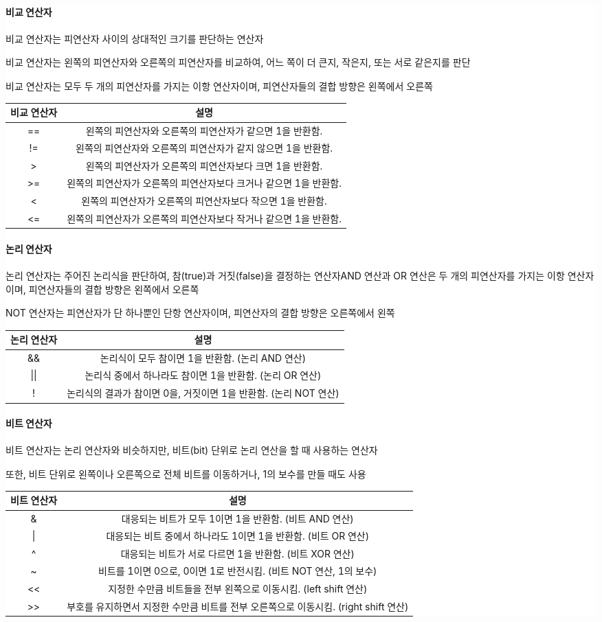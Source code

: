 

#### 비교 연산자

비교 연산자는 피연산자 사이의 상대적인 크기를 판단하는 연산자 

비교 연산자는 왼쪽의 피연산자와 오른쪽의 피연산자를 비교하여, 어느 쪽이 더 큰지, 작은지, 또는 서로 같은지를 판단 

비교 연산자는 모두 두 개의 피연산자를 가지는 이항 연산자이며, 피연산자들의 결합 방향은 왼쪽에서 오른쪽

| 비교 연산자 |                             설명                             |
| :---------: | :----------------------------------------------------------: |
|     ==      |   왼쪽의 피연산자와 오른쪽의 피연산자가 같으면 1을 반환함.   |
|     !=      | 왼쪽의 피연산자와 오른쪽의 피연산자가 같지 않으면 1을 반환함. |
|      >      |   왼쪽의 피연산자가 오른쪽의 피연산자보다 크면 1을 반환함.   |
|     >=      | 왼쪽의 피연산자가 오른쪽의 피연산자보다 크거나 같으면 1을 반환함. |
|      <      |  왼쪽의 피연산자가 오른쪽의 피연산자보다 작으면 1을 반환함.  |
|     <=      | 왼쪽의 피연산자가 오른쪽의 피연산자보다 작거나 같으면 1을 반환함. |



#### 논리 연산자

논리 연산자는 주어진 논리식을 판단하여, 참(true)과 거짓(false)을 결정하는 연산자AND 연산과 OR 연산은 두 개의 피연산자를 가지는 이항 연산자이며, 피연산자들의 결합 방향은 왼쪽에서 오른쪽

NOT 연산자는 피연산자가 단 하나뿐인 단항 연산자이며, 피연산자의 결합 방향은 오른쪽에서 왼쪽

| 논리 연산자 |                             설명                             |
| :---------: | :----------------------------------------------------------: |
|     &&      |       논리식이 모두 참이면 1을 반환함. (논리 AND 연산)       |
|    \|\|     |   논리식 중에서 하나라도 참이면 1을 반환함. (논리 OR 연산)   |
|      !      | 논리식의 결과가 참이면 0을, 거짓이면 1을 반환함. (논리 NOT 연산) |



#### 비트 연산자

비트 연산자는 논리 연산자와 비슷하지만, 비트(bit) 단위로 논리 연산을 할 때 사용하는 연산자

또한, 비트 단위로 왼쪽이나 오른쪽으로 전체 비트를 이동하거나, 1의 보수를 만들 때도 사용

| 비트 연산자 |                             설명                             |
| :---------: | :----------------------------------------------------------: |
|      &      |    대응되는 비트가 모두 1이면 1을 반환함. (비트 AND 연산)    |
|     \|      | 대응되는 비트 중에서 하나라도 1이면 1을 반환함. (비트 OR 연산) |
|      ^      |   대응되는 비트가 서로 다르면 1을 반환함. (비트 XOR 연산)    |
|      ~      | 비트를 1이면 0으로, 0이면 1로 반전시킴. (비트 NOT 연산, 1의 보수) |
|     <<      | 지정한 수만큼 비트들을 전부 왼쪽으로 이동시킴. (left shift 연산) |
|     >>      | 부호를 유지하면서 지정한 수만큼 비트를 전부 오른쪽으로 이동시킴. (right shift 연산) |
